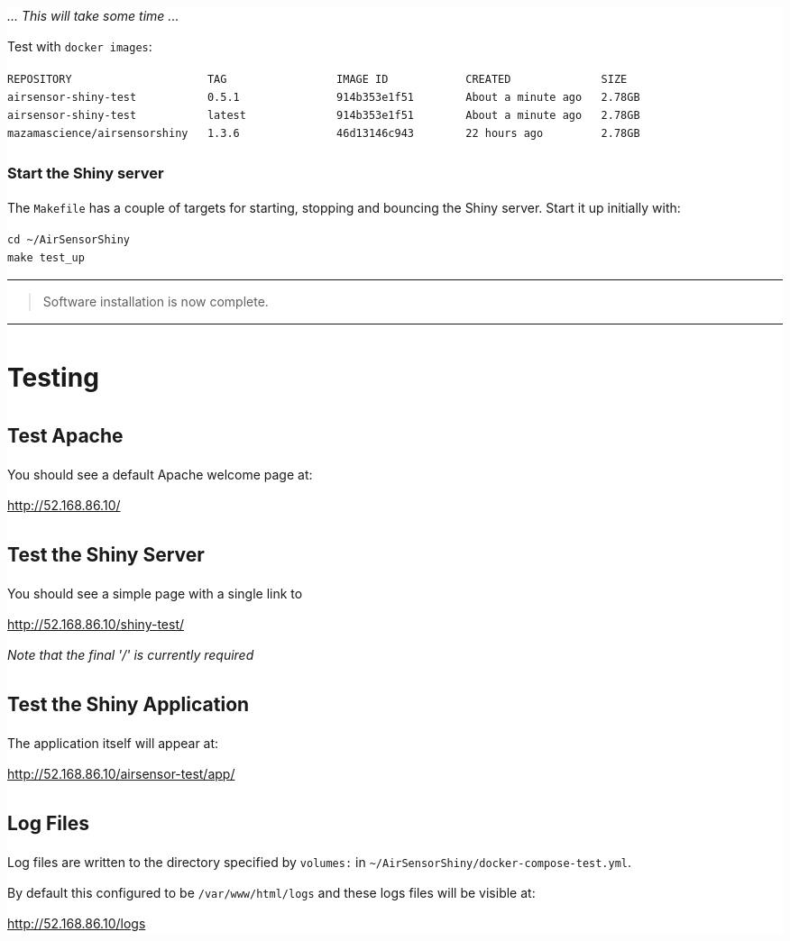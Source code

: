 _... This will take some time ..._

Test with `docker images`:

```
REPOSITORY                     TAG                 IMAGE ID            CREATED              SIZE
airsensor-shiny-test           0.5.1               914b353e1f51        About a minute ago   2.78GB
airsensor-shiny-test           latest              914b353e1f51        About a minute ago   2.78GB
mazamascience/airsensorshiny   1.3.6               46d13146c943        22 hours ago         2.78GB
```

### Start the Shiny server

The `Makefile` has a couple of targets for starting, stopping and bouncing
the Shiny server. Start it up initially with:

```
cd ~/AirSensorShiny
make test_up
```

----
> Software installation is now complete. 
----

# Testing

## Test Apache

You should see a default Apache welcome page at:

http://52.168.86.10/

## Test the Shiny Server

You should see a simple page with a single link to 

http://52.168.86.10/shiny-test/

*Note that the final '/' is currently required*

## Test the Shiny Application

The application itself will appear at:

http://52.168.86.10/airsensor-test/app/

## Log Files

Log files are written to the directory specified by `volumes:` in
`~/AirSensorShiny/docker-compose-test.yml`.

By default this configured to be `/var/www/html/logs` and these logs files will
be visible at:

http://52.168.86.10/logs





